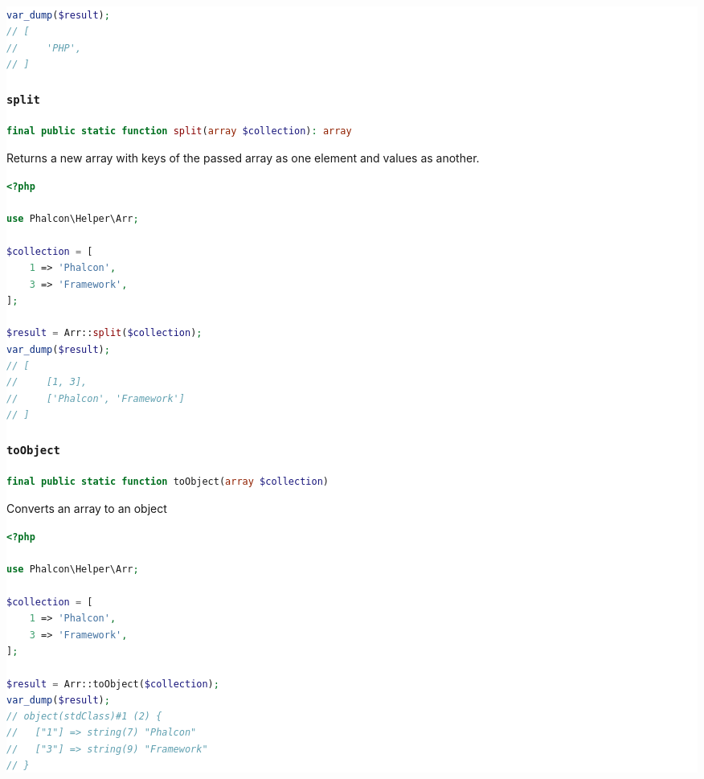 ```php
var_dump($result);
// [
//     'PHP',
// ]
```

### `split`
```php
final public static function split(array $collection): array
```
Returns a new array with keys of the passed array as one element and values as another.
```php
<?php

use Phalcon\Helper\Arr;

$collection = [
    1 => 'Phalcon',
    3 => 'Framework',
];

$result = Arr::split($collection);
var_dump($result);
// [
//     [1, 3],
//     ['Phalcon', 'Framework']
// ]
```

### `toObject`
```php
final public static function toObject(array $collection)
```
Converts an array to an object

```php
<?php

use Phalcon\Helper\Arr;

$collection = [
    1 => 'Phalcon',
    3 => 'Framework',
];

$result = Arr::toObject($collection);
var_dump($result);
// object(stdClass)#1 (2) {
//   ["1"] => string(7) "Phalcon"
//   ["3"] => string(9) "Framework"
// }
```


[basename]: https://www.php.net/manual/en/function.basename.php
[helper-arr]: api/phalcon_helper#helper-arr
[helper-exception]: api/phalcon_helper#helper-exception
[helper-fs]: api/phalcon_helper#helper-fs
[helper-json]: api/phalcon_helper#helper-json
[helper-number]: api/phalcon_helper#helper-number
[helper-str]: api/phalcon_helper#helper-str